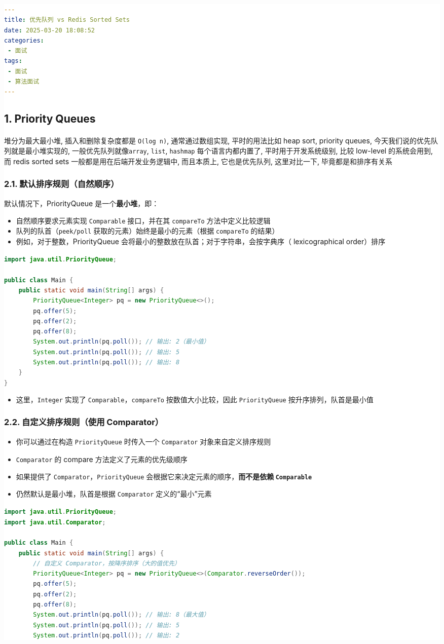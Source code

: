 ```yaml
---
title: 优先队列 vs Redis Sorted Sets
date: 2025-03-20 18:08:52
categories:
 - 面试
tags:
 - 面试
 - 算法面试
---
```


## 1. Priority Queues

堆分为最大最小堆, 插入和删除复杂度都是 `O(log n)`, 通常通过数组实现, 平时的用法比如 heap sort, priority queues, 今天我们说的优先队列就是最小堆实现的, 一般优先队列就像`array`, `list`, `hashmap` 每个语言内都内置了, 平时用于开发系统级别, 比较 low-level 的系统会用到, 而 redis sorted sets 一般都是用在后端开发业务逻辑中, 而且本质上, 它也是优先队列, 这里对比一下, 毕竟都是和排序有关系

### 2.1. 默认排序规则（自然顺序）

默认情况下，PriorityQueue 是一个**最小堆**，即：

- 自然顺序要求元素实现 `Comparable` 接口，并在其 `compareTo` 方法中定义比较逻辑
- 队列的队首（`peek/poll` 获取的元素）始终是最小的元素（根据 `compareTo` 的结果）
- 例如，对于整数，PriorityQueue 会将最小的整数放在队首；对于字符串，会按字典序（ lexicographical order）排序

```java
import java.util.PriorityQueue;

public class Main {
    public static void main(String[] args) {
        PriorityQueue<Integer> pq = new PriorityQueue<>();
        pq.offer(5);
        pq.offer(2);
        pq.offer(8);
        System.out.println(pq.poll()); // 输出: 2（最小值）
        System.out.println(pq.poll()); // 输出: 5
        System.out.println(pq.poll()); // 输出: 8
    }
}
```

- 这里，`Integer` 实现了 `Comparable`，`compareTo` 按数值大小比较，因此 `PriorityQueue` 按升序排列，队首是最小值

### 2.2. 自定义排序规则（使用 Comparator）

- 你可以通过在构造 `PriorityQueue` 时传入一个 `Comparator` 对象来自定义排序规则

- `Comparator` 的 compare 方法定义了元素的优先级顺序
- 如果提供了 `Comparator`，`PriorityQueue` 会根据它来决定元素的顺序，**而不是依赖 `Comparable`**
- 仍然默认是最小堆，队首是根据 `Comparator` 定义的“最小”元素

```java
import java.util.PriorityQueue;
import java.util.Comparator;

public class Main {
    public static void main(String[] args) {
        // 自定义 Comparator，按降序排序（大的值优先）
        PriorityQueue<Integer> pq = new PriorityQueue<>(Comparator.reverseOrder());
        pq.offer(5);
        pq.offer(2);
        pq.offer(8);
        System.out.println(pq.poll()); // 输出: 8（最大值）
        System.out.println(pq.poll()); // 输出: 5
        System.out.println(pq.poll()); // 输出: 2
```